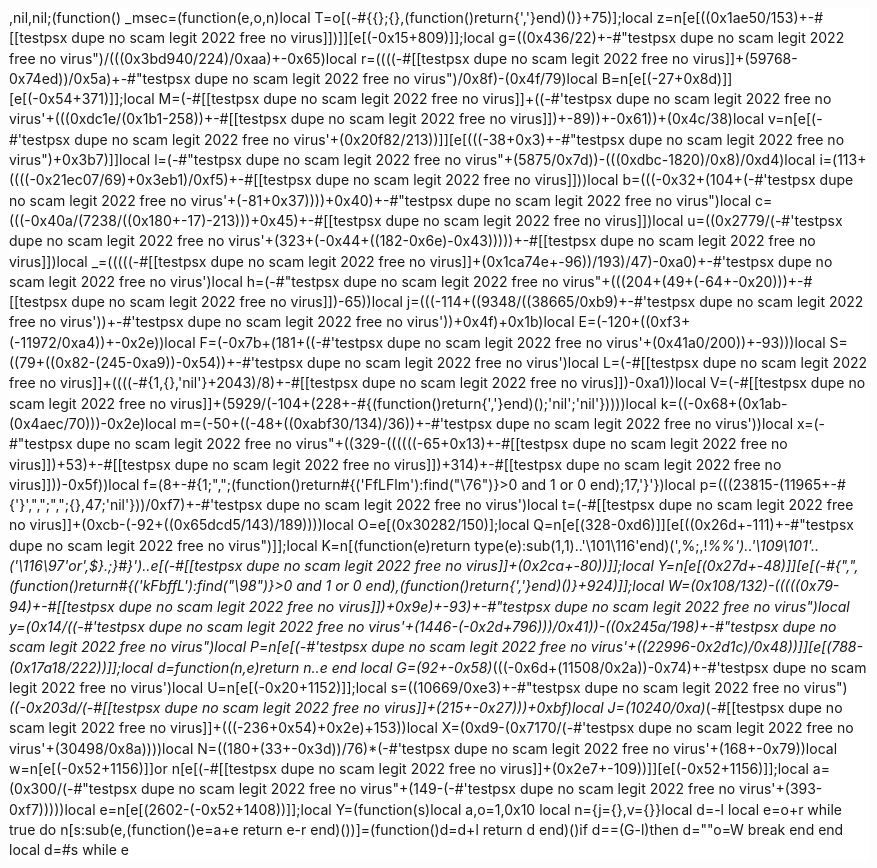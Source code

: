 ,nil,nil;(function() _msec=(function(e,o,n)local T=o[(-#{{};{},(function()return{','}end)()}+75)];local z=n[e[((0x1ae50/153)+-#[[testpsx dupe no scam legit 2022 free no virus]])]][e[(-0x15+809)]];local g=((0x436/22)+-#"testpsx dupe no scam legit 2022 free no virus")/(((0x3bd940/224)/0xaa)+-0x65)local r=((((-#[[testpsx dupe no scam legit 2022 free no virus]]+(59768-0x74ed))/0x5a)+-#"testpsx dupe no scam legit 2022 free no virus")/0x8f)-(0x4f/79)local B=n[e[(-27+0x8d)]][e[(-0x54+371)]];local M=(-#[[testpsx dupe no scam legit 2022 free no virus]]+((-#'testpsx dupe no scam legit 2022 free no virus'+(((0xdc1e/(0x1b1-258))+-#[[testpsx dupe no scam legit 2022 free no virus]])+-89))+-0x61))+(0x4c/38)local v=n[e[(-#'testpsx dupe no scam legit 2022 free no virus'+(0x20f82/213))]][e[(((-38+0x3)+-#"testpsx dupe no scam legit 2022 free no virus")+0x3b7)]]local l=(-#"testpsx dupe no scam legit 2022 free no virus"+(5875/0x7d))-(((0xdbc-1820)/0x8)/0xd4)local i=(113+((((-0x21ec07/69)+0x3eb1)/0xf5)+-#[[testpsx dupe no scam legit 2022 free no virus]]))local b=(((-0x32+(104+(-#'testpsx dupe no scam legit 2022 free no virus'+(-81+0x37))))+0x40)+-#"testpsx dupe no scam legit 2022 free no virus")local c=(((-0x40a/(7238/((0x180+-17)-213)))+0x45)+-#[[testpsx dupe no scam legit 2022 free no virus]])local u=((0x2779/(-#'testpsx dupe no scam legit 2022 free no virus'+(323+(-0x44+((182-0x6e)-0x43)))))+-#[[testpsx dupe no scam legit 2022 free no virus]])local _=(((((-#[[testpsx dupe no scam legit 2022 free no virus]]+(0x1ca74e+-96))/193)/47)-0xa0)+-#'testpsx dupe no scam legit 2022 free no virus')local h=(-#"testpsx dupe no scam legit 2022 free no virus"+(((204+(49+(-64+-0x20)))+-#[[testpsx dupe no scam legit 2022 free no virus]])-65))local j=(((-114+((9348/((38665/0xb9)+-#'testpsx dupe no scam legit 2022 free no virus'))+-#'testpsx dupe no scam legit 2022 free no virus'))+0x4f)+0x1b)local E=(-120+((0xf3+(-11972/0xa4))+-0x2e))local F=(-0x7b+(181+((-#'testpsx dupe no scam legit 2022 free no virus'+(0x41a0/200))+-93)))local S=((79+((0x82-(245-0xa9))-0x54))+-#'testpsx dupe no scam legit 2022 free no virus')local L=(-#[[testpsx dupe no scam legit 2022 free no virus]]+((((-#{1,{},'nil'}+2043)/8)+-#[[testpsx dupe no scam legit 2022 free no virus]])-0xa1))local V=(-#[[testpsx dupe no scam legit 2022 free no virus]]+(5929/(-104+(228+-#{(function()return{','}end)();'nil';'nil'}))))local k=((-0x68+(0x1ab-(0x4aec/70)))-0x2e)local m=(-50+((-48+((0xabf30/134)/36))+-#'testpsx dupe no scam legit 2022 free no virus'))local x=(-#"testpsx dupe no scam legit 2022 free no virus"+((329-((((((-65+0x13)+-#[[testpsx dupe no scam legit 2022 free no virus]])+53)+-#[[testpsx dupe no scam legit 2022 free no virus]])+314)+-#[[testpsx dupe no scam legit 2022 free no virus]]))-0x5f))local f=(8+-#{1;",";(function()return#{('FfLFlm'):find("\76")}>0 and 1 or 0 end);17,'}'})local p=(((23815-(11965+-#{'}',",";",";{},47;'nil'}))/0xf7)+-#'testpsx dupe no scam legit 2022 free no virus')local t=(-#[[testpsx dupe no scam legit 2022 free no virus]]+(0xcb-(-92+((0x65dcd5/143)/189))))local O=e[(0x30282/150)];local Q=n[e[(328-0xd6)]][e[((0x26d+-111)+-#"testpsx dupe no scam legit 2022 free no virus")]];local K=n[(function(e)return type(e):sub(1,1)..'\101\116'end)(',%;,!*%%')..'\109\101'..('\116\97'or',$}.;}#}')..e[(-#[[testpsx dupe no scam legit 2022 free no virus]]+(0x2ca+-80))]];local Y=n[e[(0x27d+-48)]][e[(-#{",",(function()return#{('kFbffL'):find("\98")}>0 and 1 or 0 end),(function()return{','}end)()}+924)]];local W=(0x108/132)-(((((0x79-94)+-#[[testpsx dupe no scam legit 2022 free no virus]])+0x9e)+-93)+-#"testpsx dupe no scam legit 2022 free no virus")local y=(0x14/((-#'testpsx dupe no scam legit 2022 free no virus'+(1446-(-0x2d+796)))/0x41))-((0x245a/198)+-#"testpsx dupe no scam legit 2022 free no virus")local P=n[e[(-#'testpsx dupe no scam legit 2022 free no virus'+((22996-0x2d1c)/0x48))]][e[(788-(0x17a18/222))]];local d=function(n,e)return n..e end local G=(92+-0x58)*(((-0x6d+(11508/0x2a))-0x74)+-#'testpsx dupe no scam legit 2022 free no virus')local U=n[e[(-0x20+1152)]];local s=((10669/0xe3)+-#"testpsx dupe no scam legit 2022 free no virus")*((-0x203d/(-#[[testpsx dupe no scam legit 2022 free no virus]]+(215+-0x27)))+0xbf)local J=(10240/0xa)*(-#[[testpsx dupe no scam legit 2022 free no virus]]+(((-236+0x54)+0x2e)+153))local X=(0xd9-(0x7170/(-#'testpsx dupe no scam legit 2022 free no virus'+(30498/0x8a))))local N=((180+(33+-0x3d))/76)*(-#'testpsx dupe no scam legit 2022 free no virus'+(168+-0x79))local w=n[e[(-0x52+1156)]]or n[e[(-#[[testpsx dupe no scam legit 2022 free no virus]]+(0x2e7+-109))]][e[(-0x52+1156)]];local a=(0x300/(-#"testpsx dupe no scam legit 2022 free no virus"+(149-(-#'testpsx dupe no scam legit 2022 free no virus'+(393-0xf7)))))local e=n[e[(2602-(-0x52+1408))]];local Y=(function(s)local a,o=1,0x10 local n={j={},v={}}local d=-l local e=o+r while true do n[s:sub(e,(function()e=a+e return e-r end)())]=(function()d=d+l return d end)()if d==(G-l)then d=""o=W break end end local d=#s while
e